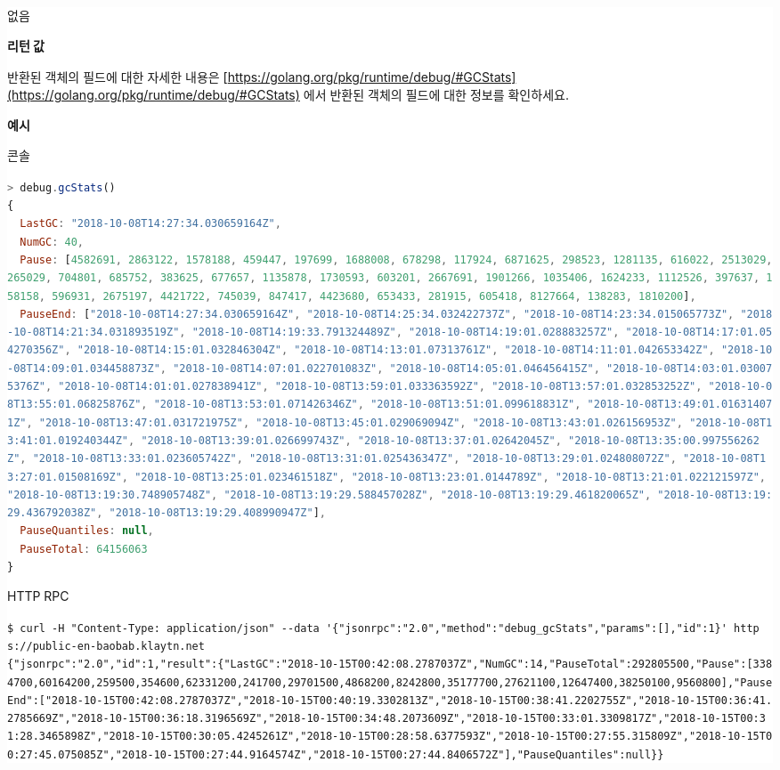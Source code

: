 없음

**리턴 값**

반환된 객체의 필드에 대한 자세한 내용은 [https://golang.org/pkg/runtime/debug/#GCStats](https://golang.org/pkg/runtime/debug/#GCStats)
에서 반환된 객체의 필드에 대한 정보를 확인하세요.

**예시**

콘솔

```javascript
> debug.gcStats()
{
  LastGC: "2018-10-08T14:27:34.030659164Z",
  NumGC: 40,
  Pause: [4582691, 2863122, 1578188, 459447, 197699, 1688008, 678298, 117924, 6871625, 298523, 1281135, 616022, 2513029, 265029, 704801, 685752, 383625, 677657, 1135878, 1730593, 603201, 2667691, 1901266, 1035406, 1624233, 1112526, 397637, 158158, 596931, 2675197, 4421722, 745039, 847417, 4423680, 653433, 281915, 605418, 8127664, 138283, 1810200],
  PauseEnd: ["2018-10-08T14:27:34.030659164Z", "2018-10-08T14:25:34.032422737Z", "2018-10-08T14:23:34.015065773Z", "2018-10-08T14:21:34.031893519Z", "2018-10-08T14:19:33.791324489Z", "2018-10-08T14:19:01.028883257Z", "2018-10-08T14:17:01.054270356Z", "2018-10-08T14:15:01.032846304Z", "2018-10-08T14:13:01.07313761Z", "2018-10-08T14:11:01.042653342Z", "2018-10-08T14:09:01.034458873Z", "2018-10-08T14:07:01.022701083Z", "2018-10-08T14:05:01.046456415Z", "2018-10-08T14:03:01.030075376Z", "2018-10-08T14:01:01.027838941Z", "2018-10-08T13:59:01.033363592Z", "2018-10-08T13:57:01.032853252Z", "2018-10-08T13:55:01.06825876Z", "2018-10-08T13:53:01.071426346Z", "2018-10-08T13:51:01.099618831Z", "2018-10-08T13:49:01.016314071Z", "2018-10-08T13:47:01.031721975Z", "2018-10-08T13:45:01.029069094Z", "2018-10-08T13:43:01.026156953Z", "2018-10-08T13:41:01.019240344Z", "2018-10-08T13:39:01.026699743Z", "2018-10-08T13:37:01.02642045Z", "2018-10-08T13:35:00.997556262Z", "2018-10-08T13:33:01.023605742Z", "2018-10-08T13:31:01.025436347Z", "2018-10-08T13:29:01.024808072Z", "2018-10-08T13:27:01.01508169Z", "2018-10-08T13:25:01.023461518Z", "2018-10-08T13:23:01.0144789Z", "2018-10-08T13:21:01.022121597Z", "2018-10-08T13:19:30.748905748Z", "2018-10-08T13:19:29.588457028Z", "2018-10-08T13:19:29.461820065Z", "2018-10-08T13:19:29.436792038Z", "2018-10-08T13:19:29.408990947Z"],
  PauseQuantiles: null,
  PauseTotal: 64156063
}
```

HTTP RPC

```shell
$ curl -H "Content-Type: application/json" --data '{"jsonrpc":"2.0","method":"debug_gcStats","params":[],"id":1}' https://public-en-baobab.klaytn.net
{"jsonrpc":"2.0","id":1,"result":{"LastGC":"2018-10-15T00:42:08.2787037Z","NumGC":14,"PauseTotal":292805500,"Pause":[3384700,60164200,259500,354600,62331200,241700,29701500,4868200,8242800,35177700,27621100,12647400,38250100,9560800],"PauseEnd":["2018-10-15T00:42:08.2787037Z","2018-10-15T00:40:19.3302813Z","2018-10-15T00:38:41.2202755Z","2018-10-15T00:36:41.2785669Z","2018-10-15T00:36:18.3196569Z","2018-10-15T00:34:48.2073609Z","2018-10-15T00:33:01.3309817Z","2018-10-15T00:31:28.3465898Z","2018-10-15T00:30:05.4245261Z","2018-10-15T00:28:58.6377593Z","2018-10-15T00:27:55.315809Z","2018-10-15T00:27:45.075085Z","2018-10-15T00:27:44.9164574Z","2018-10-15T00:27:44.8406572Z"],"PauseQuantiles":null}}
```
